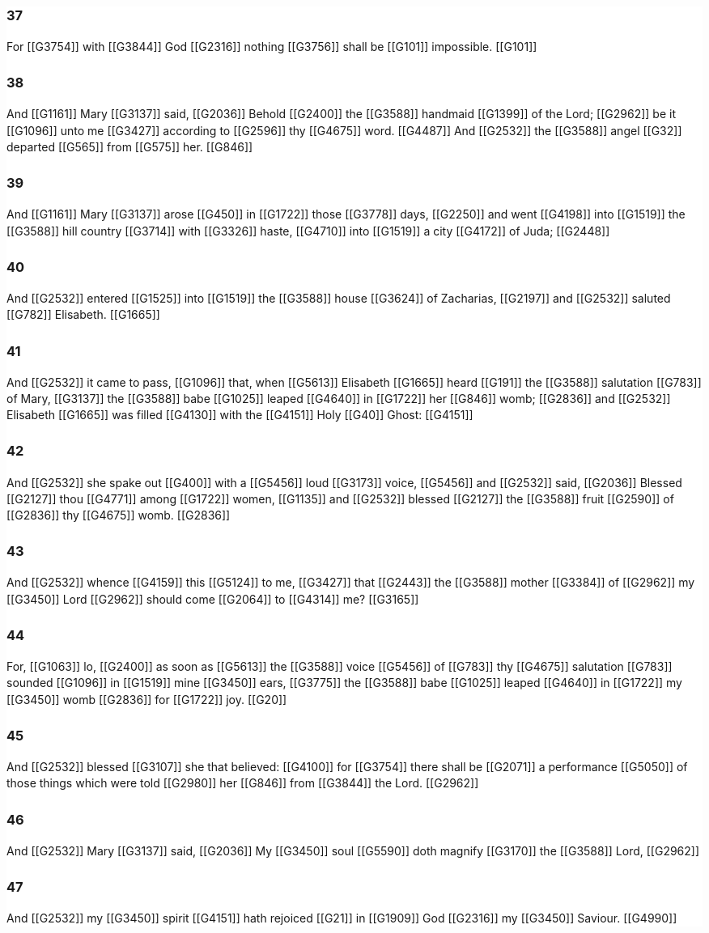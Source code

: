 ### 37
For [[G3754]] with [[G3844]] God [[G2316]] nothing [[G3756]] shall be [[G101]] impossible. [[G101]]

### 38
And [[G1161]] Mary [[G3137]] said, [[G2036]] Behold [[G2400]] the [[G3588]] handmaid [[G1399]] of the Lord; [[G2962]] be it [[G1096]] unto me [[G3427]] according to [[G2596]] thy [[G4675]] word. [[G4487]] And [[G2532]] the [[G3588]] angel [[G32]] departed [[G565]] from [[G575]] her. [[G846]]

### 39
And [[G1161]] Mary [[G3137]] arose [[G450]] in [[G1722]] those [[G3778]] days, [[G2250]] and went [[G4198]] into [[G1519]] the [[G3588]] hill country [[G3714]] with [[G3326]] haste, [[G4710]] into [[G1519]] a city [[G4172]] of Juda; [[G2448]]

### 40
And [[G2532]] entered [[G1525]] into [[G1519]] the [[G3588]] house [[G3624]] of Zacharias, [[G2197]] and [[G2532]] saluted [[G782]] Elisabeth. [[G1665]]

### 41
And [[G2532]] it came to pass, [[G1096]] that, when [[G5613]] Elisabeth [[G1665]] heard [[G191]] the [[G3588]] salutation [[G783]] of Mary, [[G3137]] the [[G3588]] babe [[G1025]] leaped [[G4640]] in [[G1722]] her [[G846]] womb; [[G2836]] and [[G2532]] Elisabeth [[G1665]] was filled [[G4130]] with the [[G4151]] Holy [[G40]] Ghost: [[G4151]]

### 42
And [[G2532]] she spake out [[G400]] with a [[G5456]] loud [[G3173]] voice, [[G5456]] and [[G2532]] said, [[G2036]] Blessed [[G2127]] thou [[G4771]] among [[G1722]] women, [[G1135]] and [[G2532]] blessed [[G2127]] the [[G3588]] fruit [[G2590]] of [[G2836]] thy [[G4675]] womb. [[G2836]]

### 43
And [[G2532]] whence [[G4159]] this [[G5124]] to me, [[G3427]] that [[G2443]] the [[G3588]] mother [[G3384]] of [[G2962]] my [[G3450]] Lord [[G2962]] should come [[G2064]] to [[G4314]] me? [[G3165]]

### 44
For, [[G1063]] lo, [[G2400]] as soon as [[G5613]] the [[G3588]] voice [[G5456]] of [[G783]] thy [[G4675]] salutation [[G783]] sounded [[G1096]] in [[G1519]] mine [[G3450]] ears, [[G3775]] the [[G3588]] babe [[G1025]] leaped [[G4640]] in [[G1722]] my [[G3450]] womb [[G2836]] for [[G1722]] joy. [[G20]]

### 45
And [[G2532]] blessed [[G3107]] she that believed: [[G4100]] for [[G3754]] there shall be [[G2071]] a performance [[G5050]] of those things which were told [[G2980]] her [[G846]] from [[G3844]] the Lord. [[G2962]]

### 46
And [[G2532]] Mary [[G3137]] said, [[G2036]] My [[G3450]] soul [[G5590]] doth magnify [[G3170]] the [[G3588]] Lord, [[G2962]]

### 47
And [[G2532]] my [[G3450]] spirit [[G4151]] hath rejoiced [[G21]] in [[G1909]] God [[G2316]] my [[G3450]] Saviour. [[G4990]]
